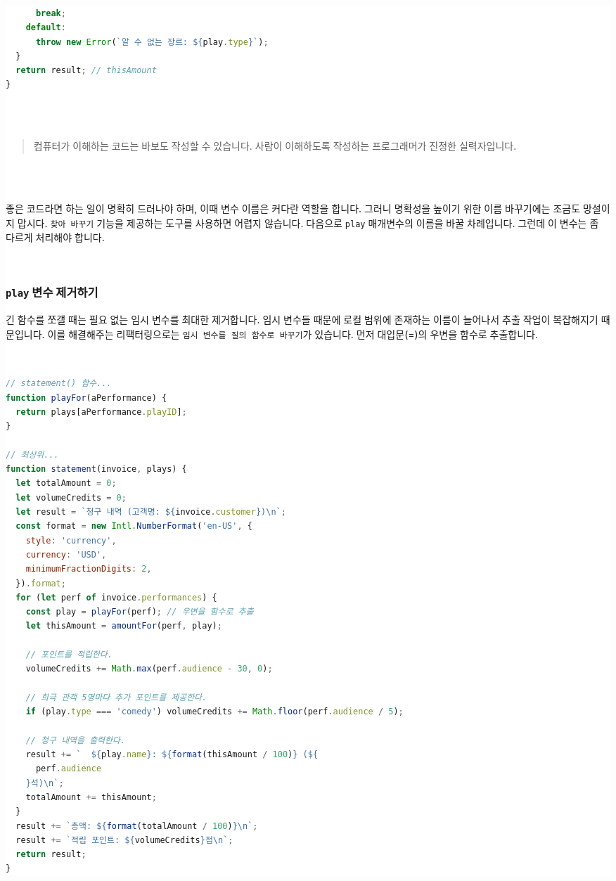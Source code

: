 ```js
      break;
    default:
      throw new Error(`알 수 없는 장르: ${play.type}`);
  }
  return result; // thisAmount
}
```

<br>

<br>

> 컴퓨터가 이해하는 코드는 바보도 작성할 수 있습니다. 사람이 이해하도록 작성하는 프로그래머가 진정한 실력자입니다.

<br>

<br>

좋은 코드라면 하는 일이 명확히 드러나야 하며, 이때 변수 이름은 커다란 역할을 합니다. 그러니 명확성을 높이기 위한 이름 바꾸기에는 조금도 망설이지 맙시다. `찾아 바꾸기` 기능을 제공하는 도구를 사용하면 어렵지 않습니다. 다음으로 `play` 매개변수의 이름을 바꿀 차례입니다. 그런데 이 변수는 좀 다르게 처리해야 합니다.

<br>

### `play` 변수 제거하기

긴 함수를 쪼갤 때는 필요 없는 임시 변수를 최대한 제거합니다. 임시 변수들 때문에 로컬 범위에 존재하는 이름이 늘어나서 추출 작업이 복잡해지기 때문입니다. 이를 해결해주는 리팩터링으로는 `임시 변수를 질의 함수로 바꾸기`가 있습니다. 먼저 대입문(=)의 우변을 함수로 추출합니다.

<br>

```js
// statement() 함수...
function playFor(aPerformance) {
  return plays[aPerformance.playID];
}

// 최상위...
function statement(invoice, plays) {
  let totalAmount = 0;
  let volumeCredits = 0;
  let result = `청구 내역 (고객명: ${invoice.customer})\n`;
  const format = new Intl.NumberFormat('en-US', {
    style: 'currency',
    currency: 'USD',
    minimumFractionDigits: 2,
  }).format;
  for (let perf of invoice.performances) {
    const play = playFor(perf); // 우변을 함수로 추출
    let thisAmount = amountFor(perf, play);

    // 포인트를 적립한다.
    volumeCredits += Math.max(perf.audience - 30, 0);

    // 희극 관객 5명마다 추가 포인트를 제공한다.
    if (play.type === 'comedy') volumeCredits += Math.floor(perf.audience / 5);

    // 청구 내역을 출력한다.
    result += `  ${play.name}: ${format(thisAmount / 100)} (${
      perf.audience
    }석)\n`;
    totalAmount += thisAmount;
  }
  result += `총액: ${format(totalAmount / 100)}\n`;
  result += `적립 포인트: ${volumeCredits}점\n`;
  return result;
}
```

